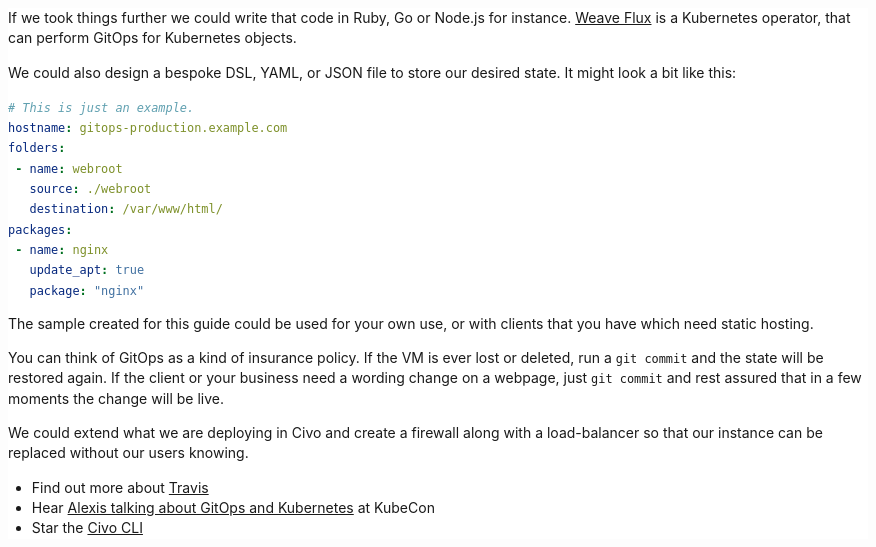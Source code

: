 If we took things further we could write that code in Ruby, Go or Node.js for instance. [Weave Flux](https://github.com/fluxcd/flux) is a Kubernetes operator, that can perform GitOps for Kubernetes objects.

We could also design a bespoke DSL, YAML, or JSON file to store our desired state. It might look a bit like this:

```yaml
# This is just an example.
hostname: gitops-production.example.com
folders:
 - name: webroot
   source: ./webroot
   destination: /var/www/html/
packages:
 - name: nginx
   update_apt: true
   package: "nginx"
```

The sample created for this guide could be used for your own use, or with clients that you have which need static hosting.

You can think of GitOps as a kind of insurance policy. If the VM is ever lost or deleted, run a `git commit` and the state will be restored again. If the client or your business need a wording change on a webpage, just `git commit` and rest assured that in a few moments the change will be live.

We could extend what we are deploying in Civo and create a firewall along with a load-balancer so that our instance can be replaced without our users knowing.

* Find out more about [Travis](https://travis-ci.org)
* Hear [Alexis talking about GitOps and Kubernetes](https://www.youtube.com/watch?v=BSqE2RqctNs) at KubeCon
* Star the [Civo CLI](https://github.com/civo/cli)
